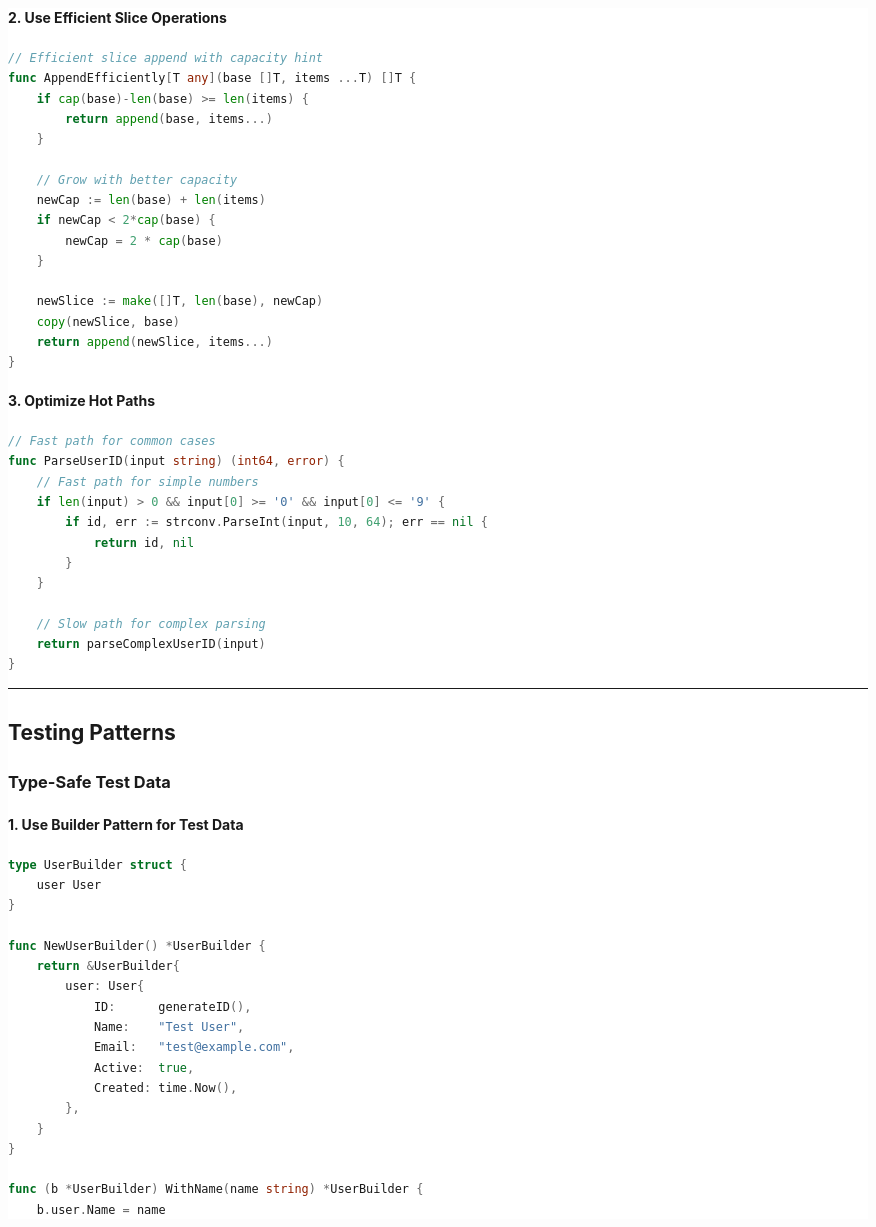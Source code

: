 #### 2. Use Efficient Slice Operations

```go
// Efficient slice append with capacity hint
func AppendEfficiently[T any](base []T, items ...T) []T {
    if cap(base)-len(base) >= len(items) {
        return append(base, items...)
    }
    
    // Grow with better capacity
    newCap := len(base) + len(items)
    if newCap < 2*cap(base) {
        newCap = 2 * cap(base)
    }
    
    newSlice := make([]T, len(base), newCap)
    copy(newSlice, base)
    return append(newSlice, items...)
}
```

#### 3. Optimize Hot Paths

```go
// Fast path for common cases
func ParseUserID(input string) (int64, error) {
    // Fast path for simple numbers
    if len(input) > 0 && input[0] >= '0' && input[0] <= '9' {
        if id, err := strconv.ParseInt(input, 10, 64); err == nil {
            return id, nil
        }
    }
    
    // Slow path for complex parsing
    return parseComplexUserID(input)
}
```

---

## Testing Patterns

### Type-Safe Test Data

#### 1. Use Builder Pattern for Test Data

```go
type UserBuilder struct {
    user User
}

func NewUserBuilder() *UserBuilder {
    return &UserBuilder{
        user: User{
            ID:      generateID(),
            Name:    "Test User",
            Email:   "test@example.com",
            Active:  true,
            Created: time.Now(),
        },
    }
}

func (b *UserBuilder) WithName(name string) *UserBuilder {
    b.user.Name = name
```